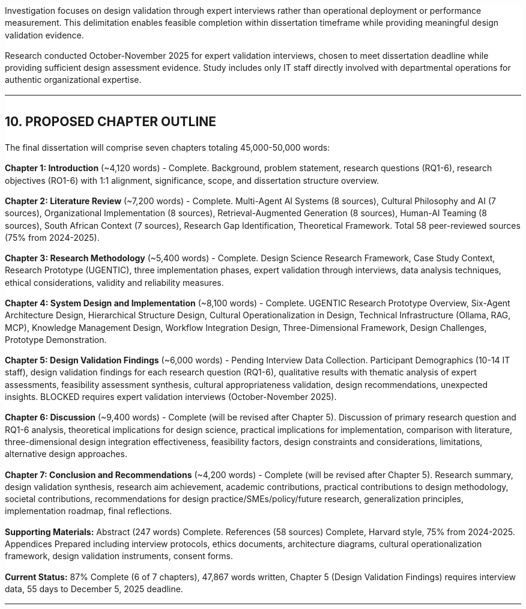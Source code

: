 Investigation focuses on design validation through expert interviews rather than operational deployment or performance measurement. This delimitation enables feasible completion within dissertation timeframe while providing meaningful design validation evidence.

Research conducted October-November 2025 for expert validation interviews, chosen to meet dissertation deadline while providing sufficient design assessment evidence. Study includes only IT staff directly involved with departmental operations for authentic organizational expertise.

---

## 10. PROPOSED CHAPTER OUTLINE

The final dissertation will comprise seven chapters totaling 45,000-50,000 words:

**Chapter 1: Introduction** (~4,120 words) - Complete. Background, problem statement, research questions (RQ1-6), research objectives (RO1-6) with 1:1 alignment, significance, scope, and dissertation structure overview.

**Chapter 2: Literature Review** (~7,200 words) - Complete. Multi-Agent AI Systems (8 sources), Cultural Philosophy and AI (7 sources), Organizational Implementation (8 sources), Retrieval-Augmented Generation (8 sources), Human-AI Teaming (8 sources), South African Context (7 sources), Research Gap Identification, Theoretical Framework. Total 58 peer-reviewed sources (75% from 2024-2025).

**Chapter 3: Research Methodology** (~5,400 words) - Complete. Design Science Research Framework, Case Study Context, Research Prototype (UGENTIC), three implementation phases, expert validation through interviews, data analysis techniques, ethical considerations, validity and reliability measures.

**Chapter 4: System Design and Implementation** (~8,100 words) - Complete. UGENTIC Research Prototype Overview, Six-Agent Architecture Design, Hierarchical Structure Design, Cultural Operationalization in Design, Technical Infrastructure (Ollama, RAG, MCP), Knowledge Management Design, Workflow Integration Design, Three-Dimensional Framework, Design Challenges, Prototype Demonstration.

**Chapter 5: Design Validation Findings** (~6,000 words) - Pending Interview Data Collection. Participant Demographics (10-14 IT staff), design validation findings for each research question (RQ1-6), qualitative results with thematic analysis of expert assessments, feasibility assessment synthesis, cultural appropriateness validation, design recommendations, unexpected insights. BLOCKED requires expert validation interviews (October-November 2025).

**Chapter 6: Discussion** (~9,400 words) - Complete (will be revised after Chapter 5). Discussion of primary research question and RQ1-6 analysis, theoretical implications for design science, practical implications for implementation, comparison with literature, three-dimensional design integration effectiveness, feasibility factors, design constraints and considerations, limitations, alternative design approaches.

**Chapter 7: Conclusion and Recommendations** (~4,200 words) - Complete (will be revised after Chapter 5). Research summary, design validation synthesis, research aim achievement, academic contributions, practical contributions to design methodology, societal contributions, recommendations for design practice/SMEs/policy/future research, generalization principles, implementation roadmap, final reflections.

**Supporting Materials:** Abstract (247 words) Complete. References (58 sources) Complete, Harvard style, 75% from 2024-2025. Appendices Prepared including interview protocols, ethics documents, architecture diagrams, cultural operationalization framework, design validation instruments, consent forms.

**Current Status:** 87% Complete (6 of 7 chapters), 47,867 words written, Chapter 5 (Design Validation Findings) requires interview data, 55 days to December 5, 2025 deadline.

---